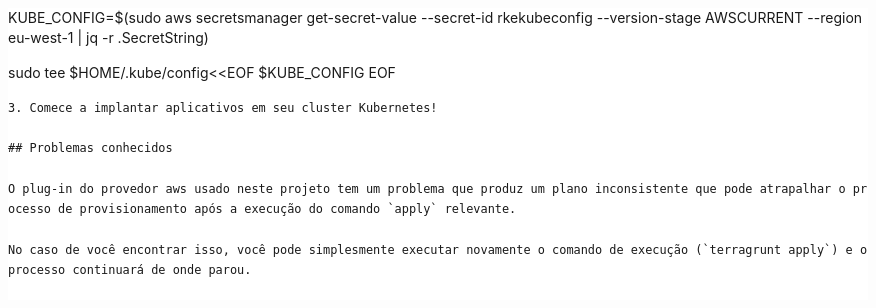 KUBE_CONFIG=$(sudo aws secretsmanager get-secret-value --secret-id rkekubeconfig --version-stage AWSCURRENT --region eu-west-1 | jq -r .SecretString)

sudo tee $HOME/.kube/config<<EOF
$KUBE_CONFIG
EOF
```
3. Comece a implantar aplicativos em seu cluster Kubernetes!

## Problemas conhecidos

O plug-in do provedor aws usado neste projeto tem um problema que produz um plano inconsistente que pode atrapalhar o processo de provisionamento após a execução do comando `apply` relevante. 

No caso de você encontrar isso, você pode simplesmente executar novamente o comando de execução (`terragrunt apply`) e o processo continuará de onde parou.

